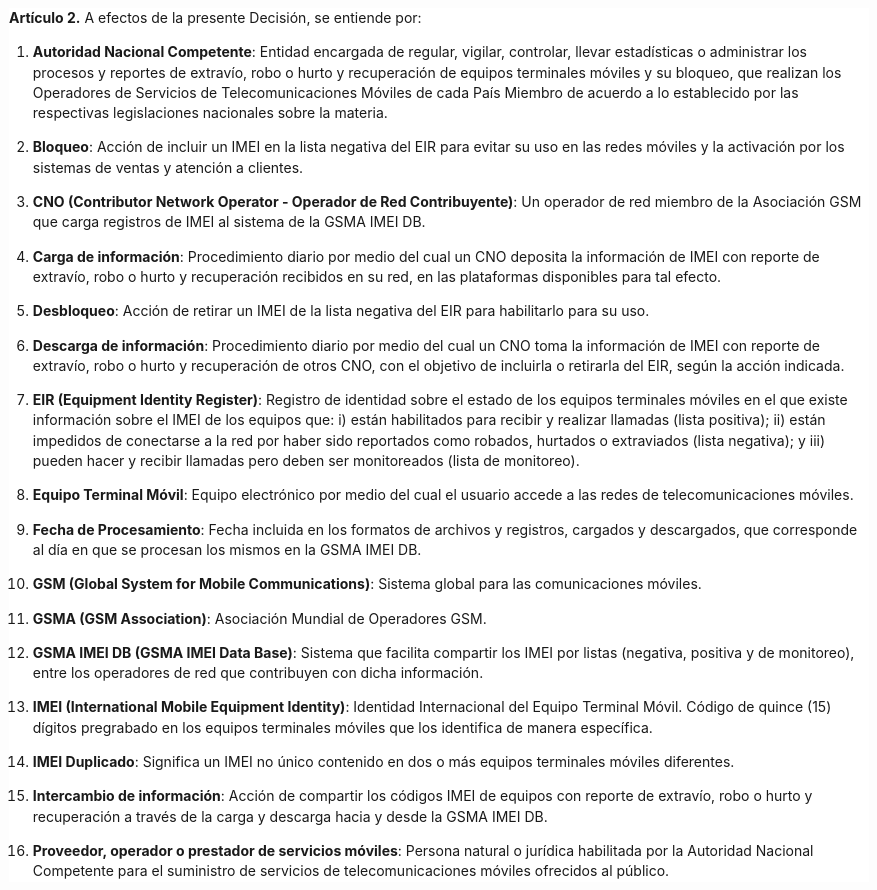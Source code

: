 **Artículo 2.** A efectos de la presente Decisión, se entiende por:  

1. **Autoridad Nacional Competente**: Entidad encargada de regular, vigilar, controlar, llevar estadísticas o administrar los procesos y reportes de extravío, robo o hurto y recuperación de equipos terminales móviles y su bloqueo, que realizan los Operadores de Servicios de Telecomunicaciones Móviles de cada País Miembro de acuerdo a lo establecido por las respectivas legislaciones nacionales sobre la materia.  

2. **Bloqueo**: Acción de incluir un IMEI en la lista negativa del EIR para evitar su uso en las redes móviles y la activación por los sistemas de ventas y atención a clientes.  

3. **CNO (Contributor Network Operator - Operador de Red Contribuyente)**: Un operador de red miembro de la Asociación GSM que carga registros de IMEI al sistema de la GSMA IMEI DB.  

4. **Carga de información**: Procedimiento diario por medio del cual un CNO deposita la información de IMEI con reporte de extravío, robo o hurto y recuperación recibidos en su red, en las plataformas disponibles para tal efecto.  

5. **Desbloqueo**: Acción de retirar un IMEI de la lista negativa del EIR para habilitarlo para su uso.  

6. **Descarga de información**: Procedimiento diario por medio del cual un CNO toma la información de IMEI con reporte de extravío, robo o hurto y recuperación de otros CNO, con el objetivo de incluirla o retirarla del EIR, según la acción indicada.  

7. **EIR (Equipment Identity Register)**: Registro de identidad sobre el estado de los equipos terminales móviles en el que existe información sobre el IMEI de los equipos que: i) están habilitados para recibir y realizar llamadas (lista positiva); ii) están impedidos de conectarse a la red por haber sido reportados como robados, hurtados o extraviados (lista negativa); y iii) pueden hacer y recibir llamadas pero deben ser monitoreados (lista de monitoreo).  

8. **Equipo Terminal Móvil**: Equipo electrónico por medio del cual el usuario accede a las redes de telecomunicaciones móviles.  

9. **Fecha de Procesamiento**: Fecha incluida en los formatos de archivos y registros, cargados y descargados, que corresponde al día en que se procesan los mismos en la GSMA IMEI DB.  

10. **GSM (Global System for Mobile Communications)**: Sistema global para las comunicaciones móviles.  

11. **GSMA (GSM Association)**: Asociación Mundial de Operadores GSM.  

12. **GSMA IMEI DB (GSMA IMEI Data Base)**: Sistema que facilita compartir los IMEI por listas (negativa, positiva y de monitoreo), entre los operadores de red que contribuyen con dicha información.  

13. **IMEI (International Mobile Equipment Identity)**: Identidad Internacional del Equipo Terminal Móvil. Código de quince (15) dígitos pregrabado en los equipos terminales móviles que los identifica de manera específica.  

14. **IMEI Duplicado**: Significa un IMEI no único contenido en dos o más equipos terminales móviles diferentes.  

15. **Intercambio de información**: Acción de compartir los códigos IMEI de equipos con reporte de extravío, robo o hurto y recuperación a través de la carga y descarga hacia y desde la GSMA IMEI DB.  

16. **Proveedor, operador o prestador de servicios móviles**: Persona natural o jurídica habilitada por la Autoridad Nacional Competente para el suministro de servicios de telecomunicaciones móviles ofrecidos al público.  
